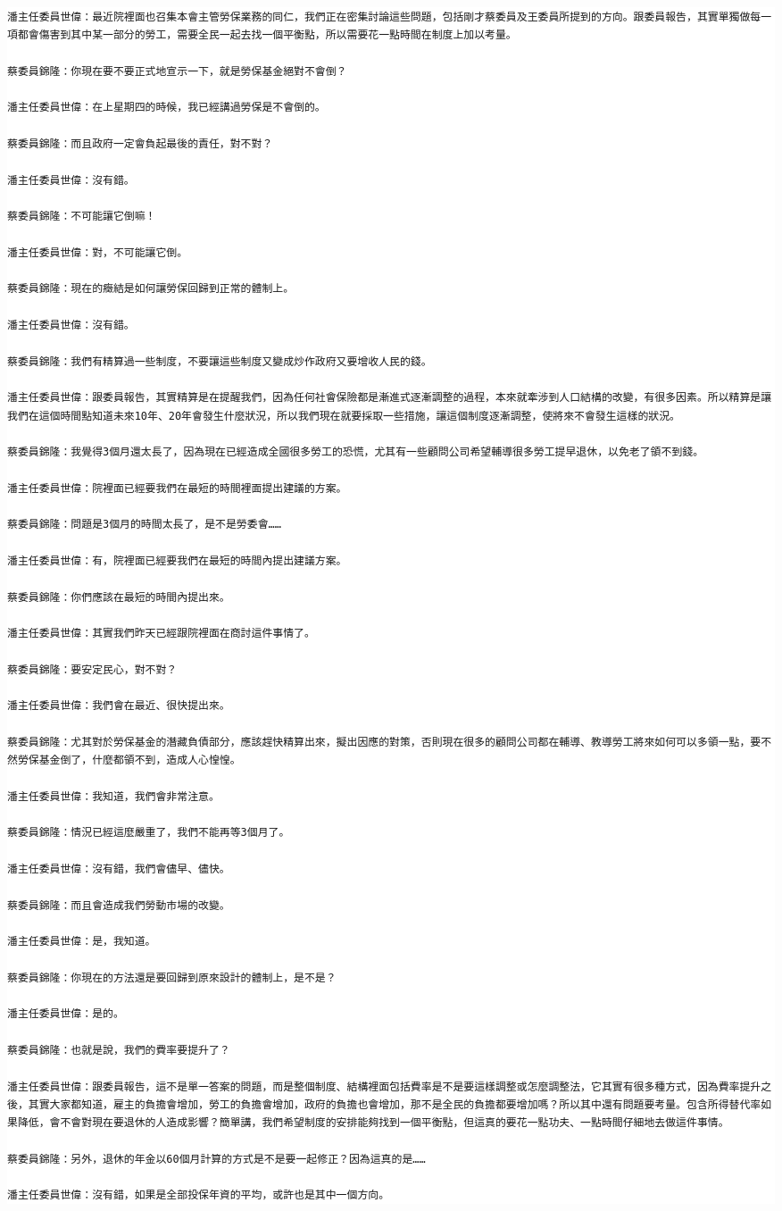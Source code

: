     潘主任委員世偉：最近院裡面也召集本會主管勞保業務的同仁，我們正在密集討論這些問題，包括剛才蔡委員及王委員所提到的方向。跟委員報告，其實單獨做每一項都會傷害到其中某一部分的勞工，需要全民一起去找一個平衡點，所以需要花一點時間在制度上加以考量。

    蔡委員錦隆：你現在要不要正式地宣示一下，就是勞保基金絕對不會倒？

    潘主任委員世偉：在上星期四的時候，我已經講過勞保是不會倒的。

    蔡委員錦隆：而且政府一定會負起最後的責任，對不對？

    潘主任委員世偉：沒有錯。

    蔡委員錦隆：不可能讓它倒嘛！

    潘主任委員世偉：對，不可能讓它倒。

    蔡委員錦隆：現在的癥結是如何讓勞保回歸到正常的體制上。

    潘主任委員世偉：沒有錯。

    蔡委員錦隆：我們有精算過一些制度，不要讓這些制度又變成炒作政府又要增收人民的錢。

    潘主任委員世偉：跟委員報告，其實精算是在提醒我們，因為任何社會保險都是漸進式逐漸調整的過程，本來就牽涉到人口結構的改變，有很多因素。所以精算是讓我們在這個時間點知道未來10年、20年會發生什麼狀況，所以我們現在就要採取一些措施，讓這個制度逐漸調整，使將來不會發生這樣的狀況。

    蔡委員錦隆：我覺得3個月還太長了，因為現在已經造成全國很多勞工的恐慌，尤其有一些顧問公司希望輔導很多勞工提早退休，以免老了領不到錢。

    潘主任委員世偉：院裡面已經要我們在最短的時間裡面提出建議的方案。

    蔡委員錦隆：問題是3個月的時間太長了，是不是勞委會……

    潘主任委員世偉：有，院裡面已經要我們在最短的時間內提出建議方案。

    蔡委員錦隆：你們應該在最短的時間內提出來。

    潘主任委員世偉：其實我們昨天已經跟院裡面在商討這件事情了。

    蔡委員錦隆：要安定民心，對不對？

    潘主任委員世偉：我們會在最近、很快提出來。

    蔡委員錦隆：尤其對於勞保基金的潛藏負債部分，應該趕快精算出來，擬出因應的對策，否則現在很多的顧問公司都在輔導、教導勞工將來如何可以多領一點，要不然勞保基金倒了，什麼都領不到，造成人心惶惶。

    潘主任委員世偉：我知道，我們會非常注意。

    蔡委員錦隆：情況已經這麼嚴重了，我們不能再等3個月了。

    潘主任委員世偉：沒有錯，我們會儘早、儘快。

    蔡委員錦隆：而且會造成我們勞動市場的改變。

    潘主任委員世偉：是，我知道。

    蔡委員錦隆：你現在的方法還是要回歸到原來設計的體制上，是不是？

    潘主任委員世偉：是的。

    蔡委員錦隆：也就是說，我們的費率要提升了？

    潘主任委員世偉：跟委員報告，這不是單一答案的問題，而是整個制度、結構裡面包括費率是不是要這樣調整或怎麼調整法，它其實有很多種方式，因為費率提升之後，其實大家都知道，雇主的負擔會增加，勞工的負擔會增加，政府的負擔也會增加，那不是全民的負擔都要增加嗎？所以其中還有問題要考量。包含所得替代率如果降低，會不會對現在要退休的人造成影響？簡單講，我們希望制度的安排能夠找到一個平衡點，但這真的要花一點功夫、一點時間仔細地去做這件事情。

    蔡委員錦隆：另外，退休的年金以60個月計算的方式是不是要一起修正？因為這真的是……

    潘主任委員世偉：沒有錯，如果是全部投保年資的平均，或許也是其中一個方向。
